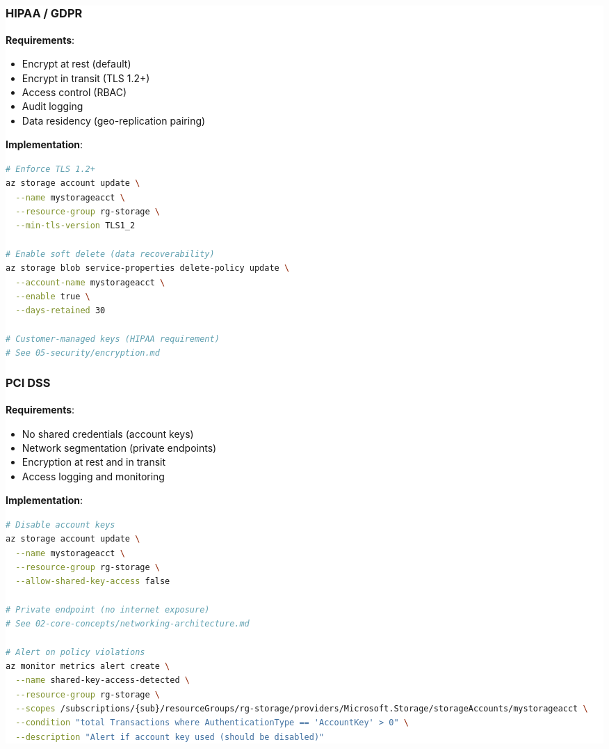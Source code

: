 ### HIPAA / GDPR

**Requirements**:
- Encrypt at rest (default)
- Encrypt in transit (TLS 1.2+)
- Access control (RBAC)
- Audit logging
- Data residency (geo-replication pairing)

**Implementation**:
```bash
# Enforce TLS 1.2+
az storage account update \
  --name mystorageacct \
  --resource-group rg-storage \
  --min-tls-version TLS1_2

# Enable soft delete (data recoverability)
az storage blob service-properties delete-policy update \
  --account-name mystorageacct \
  --enable true \
  --days-retained 30

# Customer-managed keys (HIPAA requirement)
# See 05-security/encryption.md
```

### PCI DSS

**Requirements**:
- No shared credentials (account keys)
- Network segmentation (private endpoints)
- Encryption at rest and in transit
- Access logging and monitoring

**Implementation**:
```bash
# Disable account keys
az storage account update \
  --name mystorageacct \
  --resource-group rg-storage \
  --allow-shared-key-access false

# Private endpoint (no internet exposure)
# See 02-core-concepts/networking-architecture.md

# Alert on policy violations
az monitor metrics alert create \
  --name shared-key-access-detected \
  --resource-group rg-storage \
  --scopes /subscriptions/{sub}/resourceGroups/rg-storage/providers/Microsoft.Storage/storageAccounts/mystorageacct \
  --condition "total Transactions where AuthenticationType == 'AccountKey' > 0" \
  --description "Alert if account key used (should be disabled)"
```
